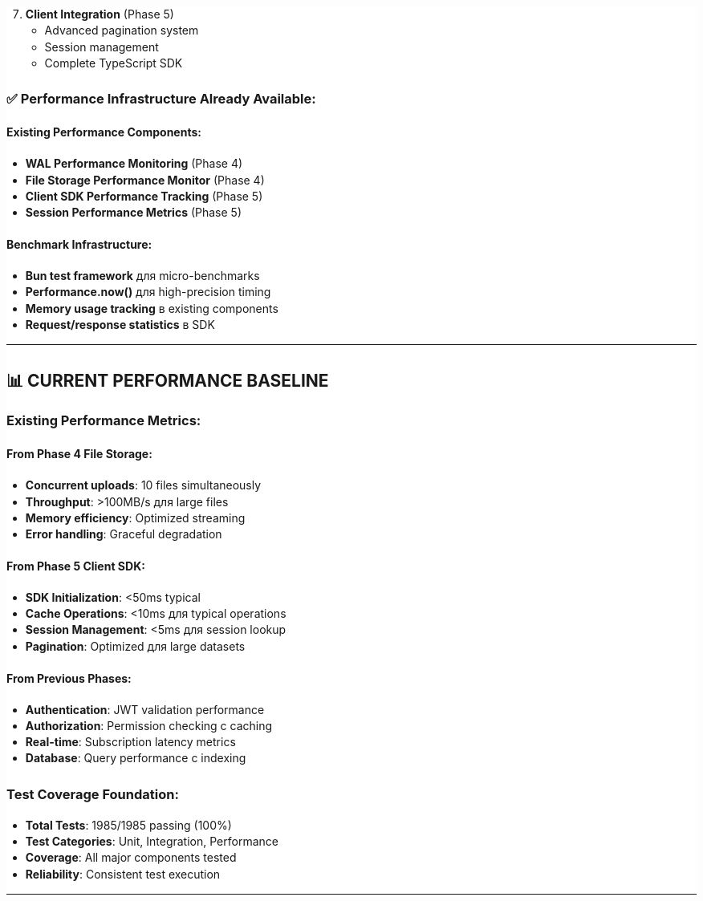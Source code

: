 7. **Client Integration** (Phase 5)
   - Advanced pagination system
   - Session management
   - Complete TypeScript SDK

### **✅ Performance Infrastructure Already Available:**

#### **Existing Performance Components:**
- **WAL Performance Monitoring** (Phase 4)
- **File Storage Performance Monitor** (Phase 4)
- **Client SDK Performance Tracking** (Phase 5)
- **Session Performance Metrics** (Phase 5)

#### **Benchmark Infrastructure:**
- **Bun test framework** для micro-benchmarks
- **Performance.now()** для high-precision timing
- **Memory usage tracking** в existing components
- **Request/response statistics** в SDK

---

## 📊 CURRENT PERFORMANCE BASELINE

### **Existing Performance Metrics:**

#### **From Phase 4 File Storage:**
- **Concurrent uploads**: 10 files simultaneously
- **Throughput**: >100MB/s для large files
- **Memory efficiency**: Optimized streaming
- **Error handling**: Graceful degradation

#### **From Phase 5 Client SDK:**
- **SDK Initialization**: <50ms typical
- **Cache Operations**: <10ms для typical operations
- **Session Management**: <5ms для session lookup
- **Pagination**: Optimized для large datasets

#### **From Previous Phases:**
- **Authentication**: JWT validation performance
- **Authorization**: Permission checking с caching
- **Real-time**: Subscription latency metrics
- **Database**: Query performance с indexing

### **Test Coverage Foundation:**
- **Total Tests**: 1985/1985 passing (100%)
- **Test Categories**: Unit, Integration, Performance
- **Coverage**: All major components tested
- **Reliability**: Consistent test execution

---
